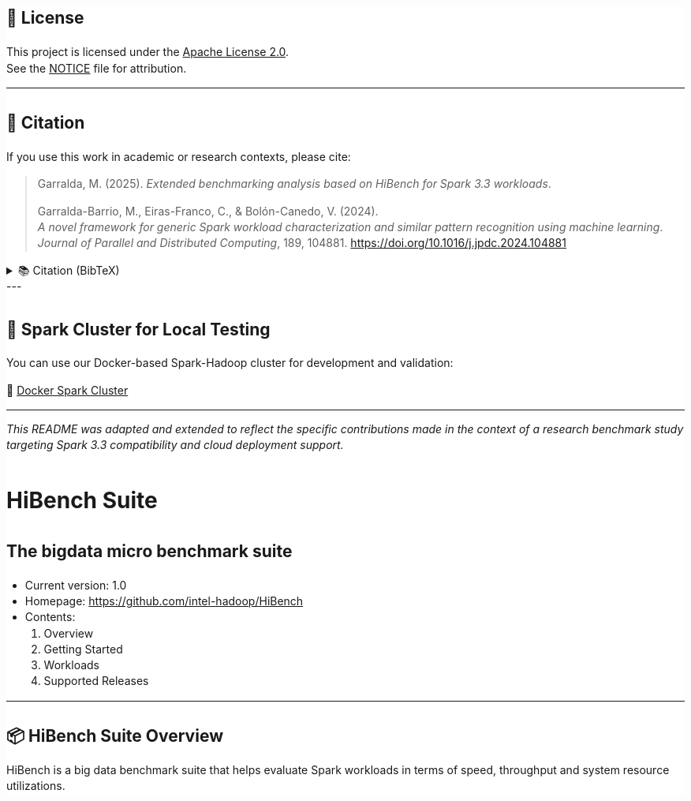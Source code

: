## 📜 License

This project is licensed under the [Apache License 2.0](LICENSE).  
See the [NOTICE](NOTICE) file for attribution.

---

## 📄 Citation

If you use this work in academic or research contexts, please cite:

> Garralda, M. (2025). *Extended benchmarking analysis based on HiBench for Spark 3.3 workloads*.
>
> Garralda-Barrio, M., Eiras-Franco, C., & Bolón-Canedo, V. (2024).  
> *A novel framework for generic Spark workload characterization and similar pattern recognition using machine learning*.  
> *Journal of Parallel and Distributed Computing*, 189, 104881. https://doi.org/10.1016/j.jpdc.2024.104881

<details><summary>📚 Citation (BibTeX)</summary></details> 
---

## 🐳 Spark Cluster for Local Testing

You can use our Docker-based Spark-Hadoop cluster for development and validation:

🔗 [Docker Spark Cluster](https://github.com/mgarralda/hadoop-spark-cluster)

---

*This README was adapted and extended to reflect the specific contributions made in the context of a research benchmark study targeting Spark 3.3 compatibility and cloud deployment support.*


# HiBench Suite
## The bigdata micro benchmark suite ##


* Current version: 1.0
* Homepage: https://github.com/intel-hadoop/HiBench
* Contents:
  1. Overview
  2. Getting Started
  3. Workloads
  4. Supported Releases

---
## 📦 HiBench Suite Overview

HiBench is a big data benchmark suite that helps evaluate Spark workloads in terms of speed, throughput and system resource utilizations.
